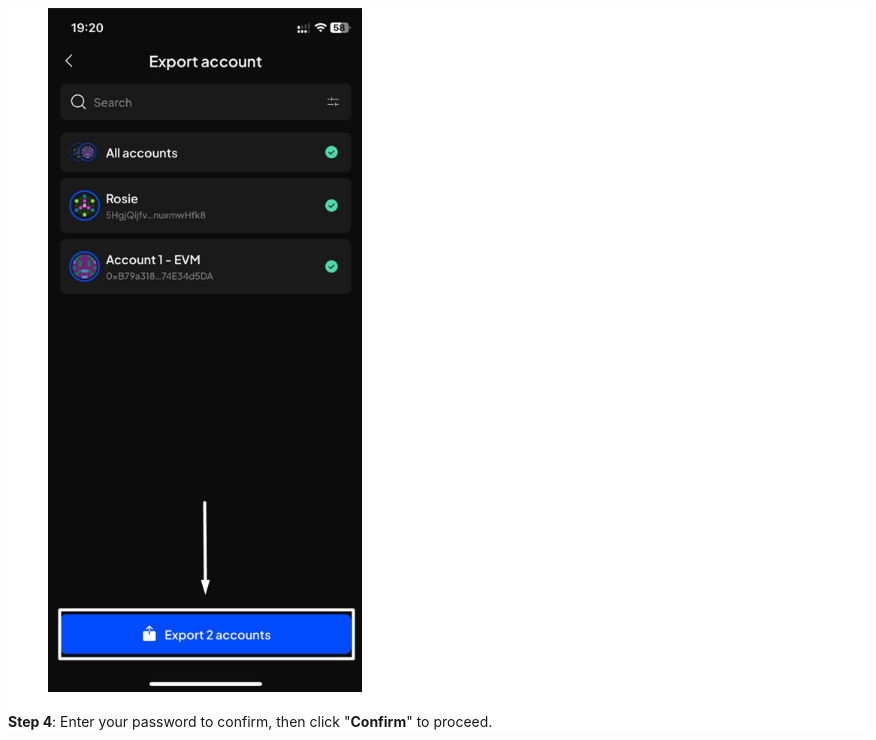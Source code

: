 <figure><img src="../../.gitbook/assets/Screenshot_269.png" alt="" width="314"><figcaption></figcaption></figure>

**Step 4**: Enter your password to confirm, then click "**Confirm**" to proceed.
